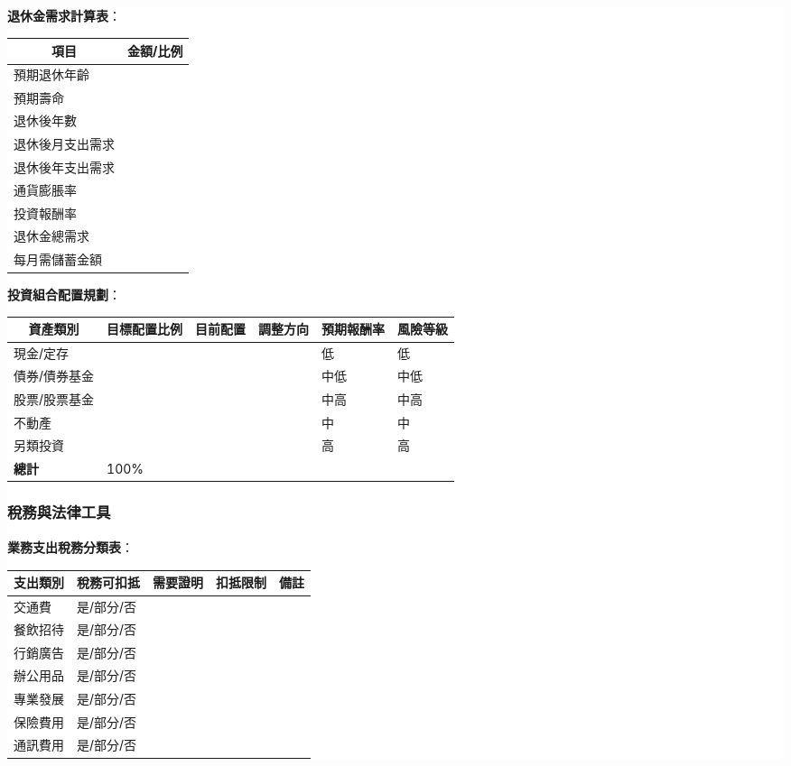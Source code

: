 **退休金需求計算表**：

| 項目 | 金額/比例 |
|-----|----------|
| 預期退休年齡 |          |
| 預期壽命 |              |
| 退休後年數 |            |
| 退休後月支出需求 |      |
| 退休後年支出需求 |      |
| 通貨膨脹率 |            |
| 投資報酬率 |            |
| 退休金總需求 |          |
| 每月需儲蓄金額 |        |

**投資組合配置規劃**：

| 資產類別 | 目標配置比例 | 目前配置 | 調整方向 | 預期報酬率 | 風險等級 |
|---------|------------|---------|---------|-----------|---------|
| 現金/定存 |           |         |         | 低        | 低      |
| 債券/債券基金 |       |         |         | 中低      | 中低    |
| 股票/股票基金 |       |         |         | 中高      | 中高    |
| 不動產 |             |         |         | 中        | 中      |
| 另類投資 |           |         |         | 高        | 高      |
| **總計** | 100%      |         |         |           |         |

### 稅務與法律工具

**業務支出稅務分類表**：

| 支出類別 | 稅務可扣抵 | 需要證明 | 扣抵限制 | 備註 |
|---------|-----------|---------|---------|-----|
| 交通費 | 是/部分/否 |         |         |     |
| 餐飲招待 | 是/部分/否 |       |         |     |
| 行銷廣告 | 是/部分/否 |       |         |     |
| 辦公用品 | 是/部分/否 |       |         |     |
| 專業發展 | 是/部分/否 |       |         |     |
| 保險費用 | 是/部分/否 |       |         |     |
| 通訊費用 | 是/部分/否 |       |         |     |
